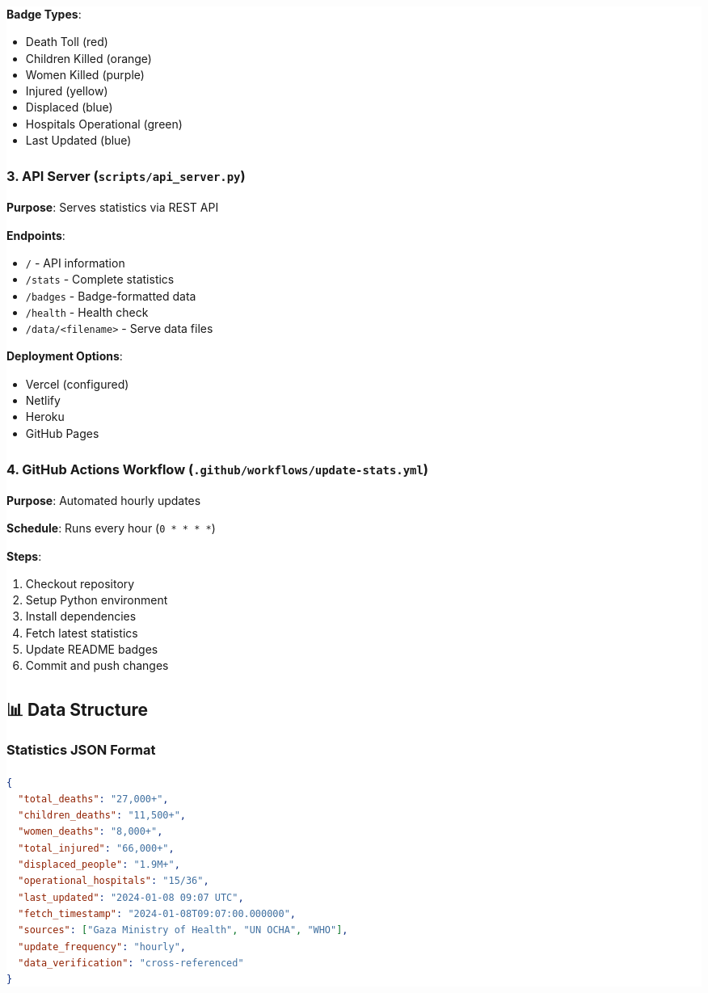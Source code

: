 **Badge Types**:
- Death Toll (red)
- Children Killed (orange)
- Women Killed (purple)
- Injured (yellow)
- Displaced (blue)
- Hospitals Operational (green)
- Last Updated (blue)

### 3. API Server (`scripts/api_server.py`)

**Purpose**: Serves statistics via REST API

**Endpoints**:
- `/` - API information
- `/stats` - Complete statistics
- `/badges` - Badge-formatted data
- `/health` - Health check
- `/data/<filename>` - Serve data files

**Deployment Options**:
- Vercel (configured)
- Netlify
- Heroku
- GitHub Pages

### 4. GitHub Actions Workflow (`.github/workflows/update-stats.yml`)

**Purpose**: Automated hourly updates

**Schedule**: Runs every hour (`0 * * * *`)

**Steps**:
1. Checkout repository
2. Setup Python environment
3. Install dependencies
4. Fetch latest statistics
5. Update README badges
6. Commit and push changes

## 📊 Data Structure

### Statistics JSON Format

```json
{
  "total_deaths": "27,000+",
  "children_deaths": "11,500+",
  "women_deaths": "8,000+",
  "total_injured": "66,000+",
  "displaced_people": "1.9M+",
  "operational_hospitals": "15/36",
  "last_updated": "2024-01-08 09:07 UTC",
  "fetch_timestamp": "2024-01-08T09:07:00.000000",
  "sources": ["Gaza Ministry of Health", "UN OCHA", "WHO"],
  "update_frequency": "hourly",
  "data_verification": "cross-referenced"
}
```
